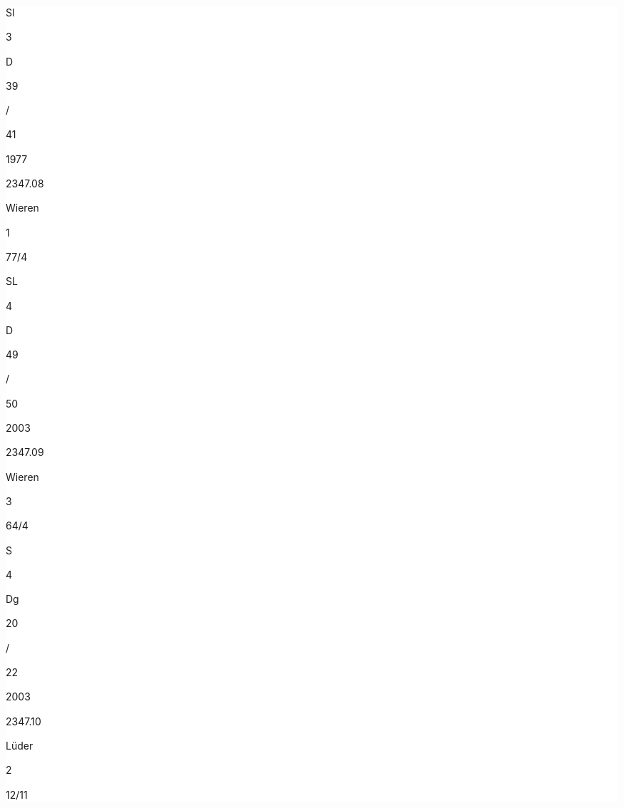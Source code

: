 Sl

3

D

39

/

41

1977

2347.08

Wieren

1

77/4

SL

4

D

49

/

50

2003

2347.09

Wieren

3

64/4

S

4

Dg

20

/

22

2003

2347.10

Lüder

2

12/11
